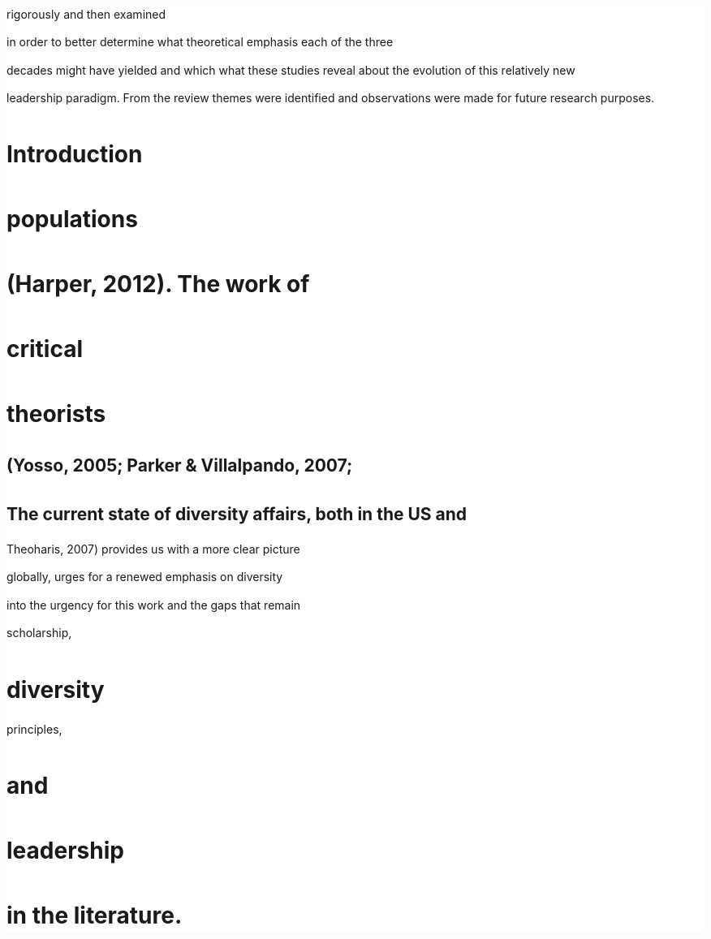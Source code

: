 rigorously and then examined

in order to better determine what theoretical emphasis each of the three

decades might have yielded and which what these studies reveal about the evolution of this relatively new

leadership paradigm. From the review themes were identified and observations were made for future research purposes.

# Introduction

# populations

# (Harper, 2012). The work of

# critical

# theorists

## (Yosso, 2005; Parker & Villalpando, 2007;

## The current state of diversity affairs, both in the US and

Theoharis, 2007) provides us with a more clear picture

globally, urges for a renewed emphasis on diversity

into the urgency for this work and the gaps that remain

scholarship,

# diversity

principles,

# and

# leadership

# in the literature.
